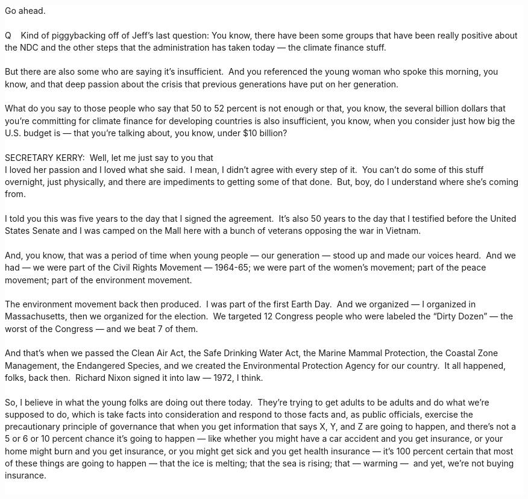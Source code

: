Go ahead.  
   
Q    Kind of piggybacking off of Jeff’s last question: You know, there
have been some groups that have been really positive about the NDC and
the other steps that the administration has taken today — the climate
finance stuff.   
   
But there are also some who are saying it’s insufficient.  And you
referenced the young woman who spoke this morning, you know, and that
deep passion about the crisis that previous generations have put on her
generation.   
   
What do you say to those people who say that 50 to 52 percent is not
enough or that, you know, the several billion dollars that you’re
committing for climate finance for developing countries is also
insufficient, you know, when you consider just how big the U.S. budget
is — that you’re talking about, you know, under $10 billion?  
   
SECRETARY KERRY:  Well, let me just say to you that  
I loved her passion and I loved what she said.  I mean, I didn’t agree
with every step of it.  You can’t do some of this stuff overnight, just
physically, and there are impediments to getting some of that done. 
But, boy, do I understand where she’s coming from.  
   
I told you this was five years to the day that I signed the agreement. 
It’s also 50 years to the day that I testified before the United States
Senate and I was camped on the Mall here with a bunch of veterans
opposing the war in Vietnam.   
   
And, you know, that was a period of time when young people — our
generation — stood up and made our voices heard.  And we had — we were
part of the Civil Rights Movement — 1964-65; we were part of the women’s
movement; part of the peace movement; part of the environment
movement.  
   
The environment movement back then produced.  I was part of the first
Earth Day.  And we organized — I organized in Massachusetts, then we
organized for the election.  We targeted 12 Congress people who were
labeled the “Dirty Dozen” — the worst of the Congress — and we beat 7 of
them.   
   
And that’s when we passed the Clean Air Act, the Safe Drinking Water
Act, the Marine Mammal Protection, the Coastal Zone Management, the
Endangered Species, and we created the Environmental Protection Agency
for our country.  It all happened, folks, back then.  Richard Nixon
signed it into law — 1972, I think.  
   
So, I believe in what the young folks are doing out there today. 
They’re trying to get adults to be adults and do what we’re supposed to
do, which is take facts into consideration and respond to those facts
and, as public officials, exercise the precautionary principle of
governance that when you get information that says X, Y, and Z are going
to happen, and there’s not a 5 or 6 or 10 percent chance it’s going to
happen — like whether you might have a car accident and you get
insurance, or your home might burn and you get insurance, or you might
get sick and you get health insurance — it’s 100 percent certain that
most of these things are going to happen — that the ice is melting; that
the sea is rising; that — warming —  and yet, we’re not buying
insurance.   
   